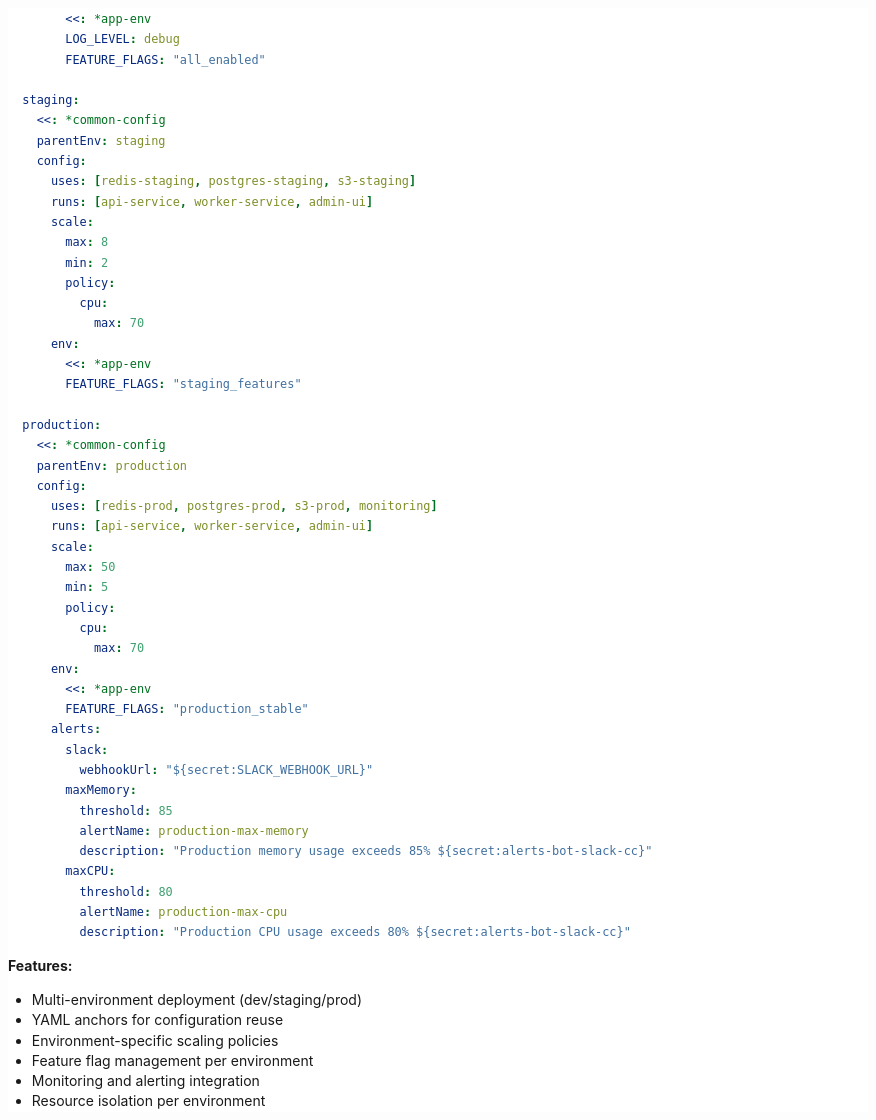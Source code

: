 ```yaml
        <<: *app-env
        LOG_LEVEL: debug
        FEATURE_FLAGS: "all_enabled"
        
  staging:
    <<: *common-config
    parentEnv: staging
    config:
      uses: [redis-staging, postgres-staging, s3-staging]
      runs: [api-service, worker-service, admin-ui]
      scale:
        max: 8
        min: 2
        policy:
          cpu:
            max: 70
      env:
        <<: *app-env
        FEATURE_FLAGS: "staging_features"
        
  production:
    <<: *common-config
    parentEnv: production
    config:
      uses: [redis-prod, postgres-prod, s3-prod, monitoring]
      runs: [api-service, worker-service, admin-ui]
      scale:
        max: 50
        min: 5
        policy:
          cpu:
            max: 70
      env:
        <<: *app-env
        FEATURE_FLAGS: "production_stable"
      alerts:
        slack:
          webhookUrl: "${secret:SLACK_WEBHOOK_URL}"
        maxMemory:
          threshold: 85
          alertName: production-max-memory
          description: "Production memory usage exceeds 85% ${secret:alerts-bot-slack-cc}"
        maxCPU:
          threshold: 80
          alertName: production-max-cpu
          description: "Production CPU usage exceeds 80% ${secret:alerts-bot-slack-cc}"
```

**Features:**

- Multi-environment deployment (dev/staging/prod)
- YAML anchors for configuration reuse
- Environment-specific scaling policies
- Feature flag management per environment
- Monitoring and alerting integration
- Resource isolation per environment
